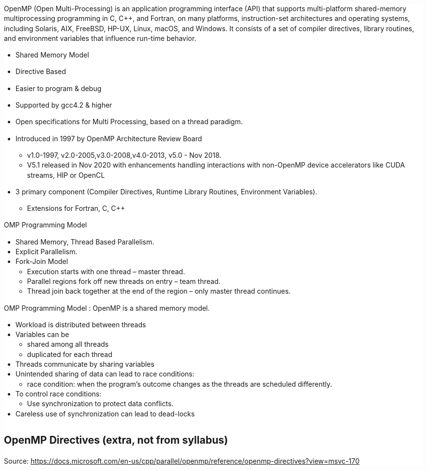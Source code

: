 OpenMP (Open Multi-Processing) is an application programming interface (API) that supports multi-platform shared-memory multiprocessing programming in C, C++, and Fortran, on many platforms, instruction-set architectures and operating systems, including Solaris, AIX, FreeBSD, HP-UX, Linux, macOS, and Windows. It consists of a set of compiler directives, library routines, and environment variables that influence run-time behavior.

- Shared Memory Model
- Directive Based
- Easier to program & debug
- Supported by gcc4.2 & higher

- Open specifications for Multi Processing, based on a thread paradigm.
- Introduced in 1997 by OpenMP Architecture Review Board
    - v1.0-1997, v2.0-2005,v3.0-2008,v4.0-2013, v5.0 - Nov 2018.
    - V5.1 released in Nov 2020 with enhancements handling interactions with non-OpenMP device accelerators like CUDA streams, HIP or OpenCL
- 3 primary component (Compiler Directives, Runtime Library Routines, Environment Variables).
    - Extensions for Fortran, C, C++

OMP Programming Model
- Shared Memory, Thread Based Parallelism.
- Explicit Parallelism.
- Fork-Join Model
    - Execution starts with one thread – master thread.
    - Parallel regions fork off new threads on entry – team thread.
    - Thread join back together at the end of the region – only master thread continues.

OMP Programming Model :
OpenMP is a shared memory model.
- Workload is distributed between threads
- Variables can be
    - shared among all threads
    - duplicated for each thread
- Threads communicate by sharing variables
- Unintended sharing of data can lead to race conditions:
    - race condition: when the program’s outcome changes as the threads are scheduled differently.
- To control race conditions:
    - Use synchronization to protect data conflicts.
- Careless use of synchronization can lead to dead-locks

## OpenMP Directives (extra, not from syllabus)

Source: https://docs.microsoft.com/en-us/cpp/parallel/openmp/reference/openmp-directives?view=msvc-170
